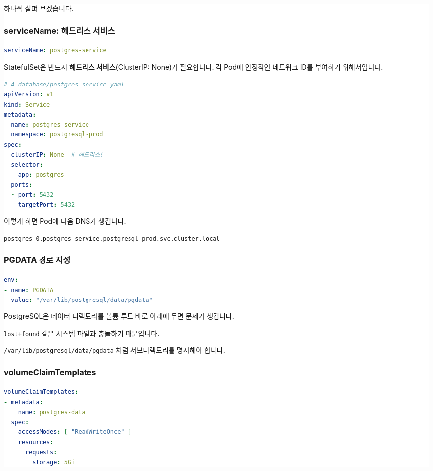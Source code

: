 하나씩 살펴 보겠습니다.

### serviceName: 헤드리스 서비스

```yaml
serviceName: postgres-service
```

StatefulSet은 반드시 **헤드리스 서비스**(ClusterIP: None)가 필요합니다.
각 Pod에 안정적인 네트워크 ID를 부여하기 위해서입니다.

```yaml
# 4-database/postgres-service.yaml
apiVersion: v1
kind: Service
metadata:
  name: postgres-service
  namespace: postgresql-prod
spec:
  clusterIP: None  # 헤드리스!
  selector:
    app: postgres
  ports:
  - port: 5432
    targetPort: 5432
```

이렇게 하면 Pod에 다음 DNS가 생깁니다.

```
postgres-0.postgres-service.postgresql-prod.svc.cluster.local
```

### PGDATA 경로 지정

```yaml
env:
- name: PGDATA
  value: "/var/lib/postgresql/data/pgdata"
```

PostgreSQL은 데이터 디렉토리를 볼륨 루트 바로 아래에 두면 문제가 생깁니다.

`lost+found` 같은 시스템 파일과 충돌하기 때문입니다.

`/var/lib/postgresql/data/pgdata` 처럼 서브디렉토리를 명시해야 합니다.

### volumeClaimTemplates

```yaml
volumeClaimTemplates:
- metadata:
    name: postgres-data
  spec:
    accessModes: [ "ReadWriteOnce" ]
    resources:
      requests:
        storage: 5Gi
```
